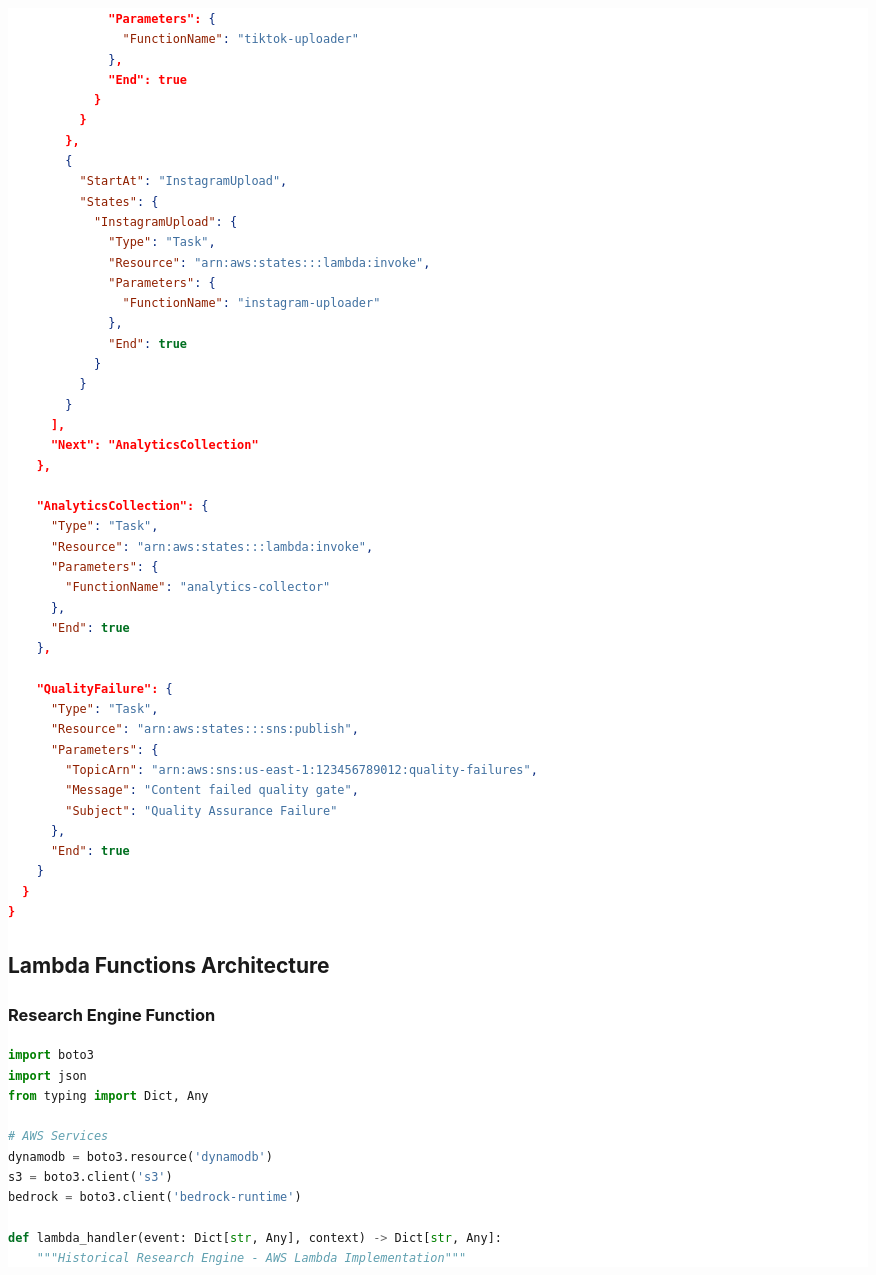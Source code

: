 ```json
              "Parameters": {
                "FunctionName": "tiktok-uploader"
              },
              "End": true
            }
          }
        },
        {
          "StartAt": "InstagramUpload",
          "States": {
            "InstagramUpload": {
              "Type": "Task",
              "Resource": "arn:aws:states:::lambda:invoke",
              "Parameters": {
                "FunctionName": "instagram-uploader"
              },
              "End": true
            }
          }
        }
      ],
      "Next": "AnalyticsCollection"
    },
    
    "AnalyticsCollection": {
      "Type": "Task",
      "Resource": "arn:aws:states:::lambda:invoke",
      "Parameters": {
        "FunctionName": "analytics-collector"
      },
      "End": true
    },
    
    "QualityFailure": {
      "Type": "Task",
      "Resource": "arn:aws:states:::sns:publish",
      "Parameters": {
        "TopicArn": "arn:aws:sns:us-east-1:123456789012:quality-failures",
        "Message": "Content failed quality gate",
        "Subject": "Quality Assurance Failure"
      },
      "End": true
    }
  }
}
```

## Lambda Functions Architecture

### Research Engine Function
```python
import boto3
import json
from typing import Dict, Any

# AWS Services
dynamodb = boto3.resource('dynamodb')
s3 = boto3.client('s3')
bedrock = boto3.client('bedrock-runtime')

def lambda_handler(event: Dict[str, Any], context) -> Dict[str, Any]:
    """Historical Research Engine - AWS Lambda Implementation"""
```